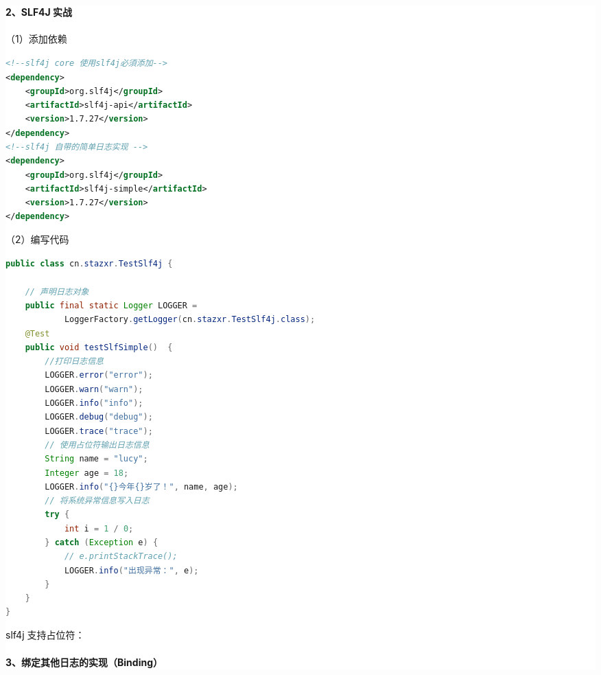 #### 2、SLF4J 实战

（1）添加依赖

```xml
<!--slf4j core 使用slf4j必須添加-->
<dependency>
    <groupId>org.slf4j</groupId>
    <artifactId>slf4j-api</artifactId>
    <version>1.7.27</version>
</dependency>
<!--slf4j 自带的简单日志实现 -->
<dependency>
    <groupId>org.slf4j</groupId>
    <artifactId>slf4j-simple</artifactId>
    <version>1.7.27</version>
</dependency>
```

（2）编写代码

```java
public class cn.stazxr.TestSlf4j {

    // 声明日志对象
    public final static Logger LOGGER =
            LoggerFactory.getLogger(cn.stazxr.TestSlf4j.class);
    @Test
    public void testSlfSimple()  {
        //打印日志信息
        LOGGER.error("error");
        LOGGER.warn("warn");
        LOGGER.info("info");
        LOGGER.debug("debug");
        LOGGER.trace("trace");
        // 使用占位符输出日志信息
        String name = "lucy";
        Integer age = 18;
        LOGGER.info("{}今年{}岁了！", name, age);
        // 将系统异常信息写入日志
        try {
            int i = 1 / 0;
        } catch (Exception e) {
            // e.printStackTrace();
            LOGGER.info("出现异常：", e);
        }
    }
}
```

slf4j 支持占位符：

#### 3、绑定其他日志的实现（Binding）

